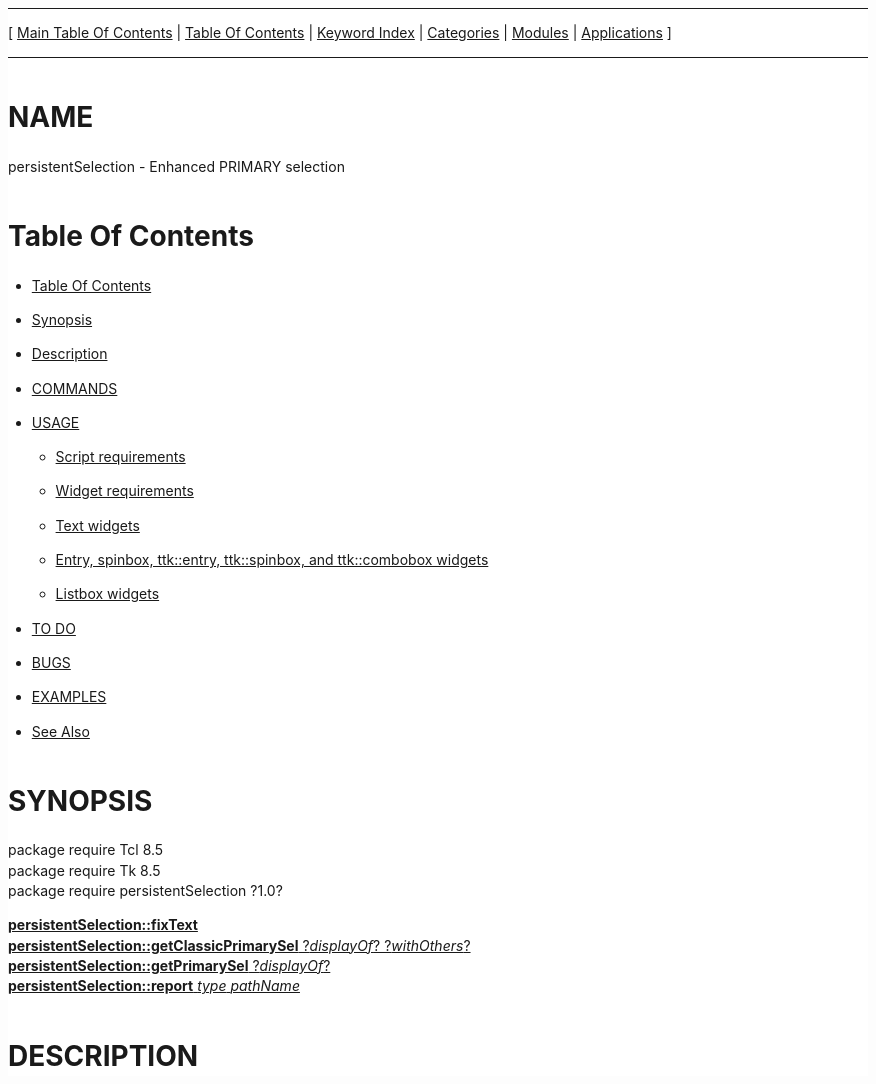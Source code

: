 
[//000000001]: # (persistentSelection \- Enhanced PRIMARY selection)
[//000000002]: # (Generated from file 'persistentSelection\.man' by tcllib/doctools with format 'markdown')
[//000000003]: # (persistentSelection\(n\) 1\.0 tklib "Enhanced PRIMARY selection")

<hr> [ <a href="../../../../toc.md">Main Table Of Contents</a> &#124; <a
href="../../../toc.md">Table Of Contents</a> &#124; <a
href="../../../../index.md">Keyword Index</a> &#124; <a
href="../../../../toc0.md">Categories</a> &#124; <a
href="../../../../toc1.md">Modules</a> &#124; <a
href="../../../../toc2.md">Applications</a> ] <hr>

# NAME

persistentSelection \- Enhanced PRIMARY selection

# <a name='toc'></a>Table Of Contents

  - [Table Of Contents](#toc)

  - [Synopsis](#synopsis)

  - [Description](#section1)

  - [COMMANDS](#section2)

  - [USAGE](#section3)

      - [Script requirements](#subsection1)

      - [Widget requirements](#subsection2)

      - [Text widgets](#subsection3)

      - [Entry, spinbox, ttk::entry, ttk::spinbox, and ttk::combobox
        widgets](#subsection4)

      - [Listbox widgets](#subsection5)

  - [TO DO](#section4)

  - [BUGS](#section5)

  - [EXAMPLES](#section6)

  - [See Also](#seealso)

# <a name='synopsis'></a>SYNOPSIS

package require Tcl 8\.5  
package require Tk 8\.5  
package require persistentSelection ?1\.0?  

[__persistentSelection::fixText__](#1)  
[__persistentSelection::getClassicPrimarySel__ ?*displayOf*? ?*withOthers*?](#2)  
[__persistentSelection::getPrimarySel__ ?*displayOf*?](#3)  
[__persistentSelection::report__ *type* *pathName*](#4)  

# <a name='description'></a>DESCRIPTION
